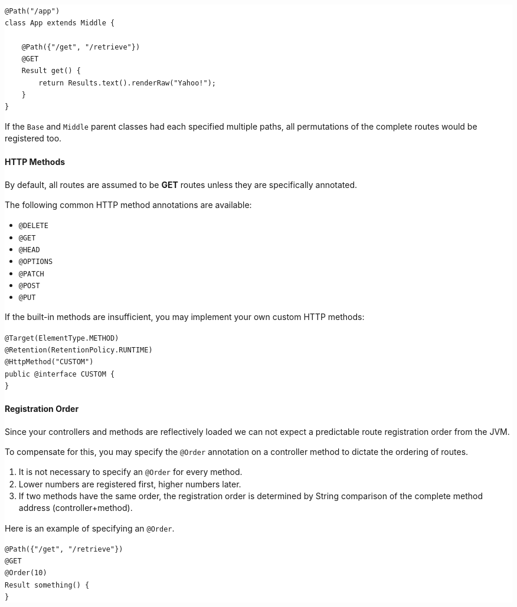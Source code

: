     @Path("/app")
    class App extends Middle {
    
        @Path({"/get", "/retrieve"})
        @GET
        Result get() {
            return Results.text().renderRaw("Yahoo!"); 
        }        
    }

If the `Base` and `Middle` parent classes had each specified multiple paths, all permutations of the complete routes would be registered too.


#### HTTP Methods

By default, all routes are assumed to be **GET** routes unless they are specifically annotated.

The following common HTTP method annotations are available:

- `@DELETE`
- `@GET`
- `@HEAD`
- `@OPTIONS`
- `@PATCH`
- `@POST`
- `@PUT`

If the built-in methods are insufficient, you may implement your own custom HTTP methods:

    @Target(ElementType.METHOD)
    @Retention(RetentionPolicy.RUNTIME)
    @HttpMethod("CUSTOM")
    public @interface CUSTOM {
    }

#### Registration Order

Since your controllers and methods are reflectively loaded we can not expect a predictable route registration order from the JVM.

To compensate for this, you may specify the `@Order` annotation on a controller method to dictate the ordering of routes.

1. It is not necessary to specify an `@Order` for every method.
2. Lower numbers are registered first, higher numbers later.
3. If two methods have the same order, the registration order is determined by String comparison of the complete method address (controller+method).

Here is an example of specifying an `@Order`.

    @Path({"/get", "/retrieve"})
    @GET
    @Order(10)
    Result something() {
    }
